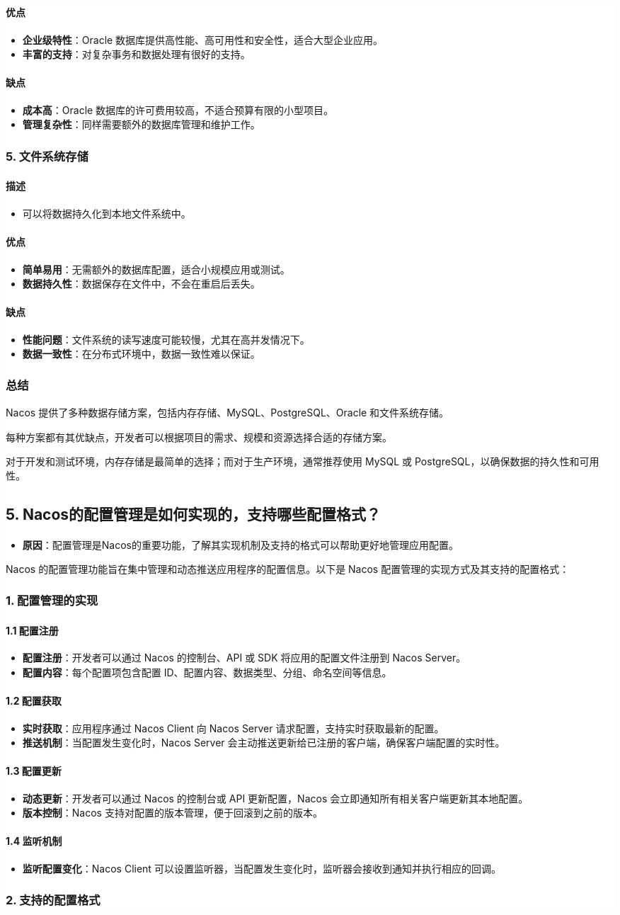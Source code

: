 #### 优点
- **企业级特性**：Oracle 数据库提供高性能、高可用性和安全性，适合大型企业应用。
- **丰富的支持**：对复杂事务和数据处理有很好的支持。

#### 缺点
- **成本高**：Oracle 数据库的许可费用较高，不适合预算有限的小型项目。
- **管理复杂性**：同样需要额外的数据库管理和维护工作。

### 5. 文件系统存储

#### 描述
- 可以将数据持久化到本地文件系统中。

#### 优点
- **简单易用**：无需额外的数据库配置，适合小规模应用或测试。
- **数据持久性**：数据保存在文件中，不会在重启后丢失。

#### 缺点
- **性能问题**：文件系统的读写速度可能较慢，尤其在高并发情况下。
- **数据一致性**：在分布式环境中，数据一致性难以保证。

### 总结

Nacos 提供了多种数据存储方案，包括内存存储、MySQL、PostgreSQL、Oracle 和文件系统存储。

每种方案都有其优缺点，开发者可以根据项目的需求、规模和资源选择合适的存储方案。

对于开发和测试环境，内存存储是最简单的选择；而对于生产环境，通常推荐使用 MySQL 或 PostgreSQL，以确保数据的持久性和可用性。

## 5. Nacos的配置管理是如何实现的，支持哪些配置格式？
   - **原因**：配置管理是Nacos的重要功能，了解其实现机制及支持的格式可以帮助更好地管理应用配置。

Nacos 的配置管理功能旨在集中管理和动态推送应用程序的配置信息。以下是 Nacos 配置管理的实现方式及其支持的配置格式：

### 1. 配置管理的实现

#### 1.1 配置注册
- **配置注册**：开发者可以通过 Nacos 的控制台、API 或 SDK 将应用的配置文件注册到 Nacos Server。
- **配置内容**：每个配置项包含配置 ID、配置内容、数据类型、分组、命名空间等信息。

#### 1.2 配置获取
- **实时获取**：应用程序通过 Nacos Client 向 Nacos Server 请求配置，支持实时获取最新的配置。
- **推送机制**：当配置发生变化时，Nacos Server 会主动推送更新给已注册的客户端，确保客户端配置的实时性。

#### 1.3 配置更新
- **动态更新**：开发者可以通过 Nacos 的控制台或 API 更新配置，Nacos 会立即通知所有相关客户端更新其本地配置。
- **版本控制**：Nacos 支持对配置的版本管理，便于回滚到之前的版本。

#### 1.4 监听机制
- **监听配置变化**：Nacos Client 可以设置监听器，当配置发生变化时，监听器会接收到通知并执行相应的回调。

### 2. 支持的配置格式
